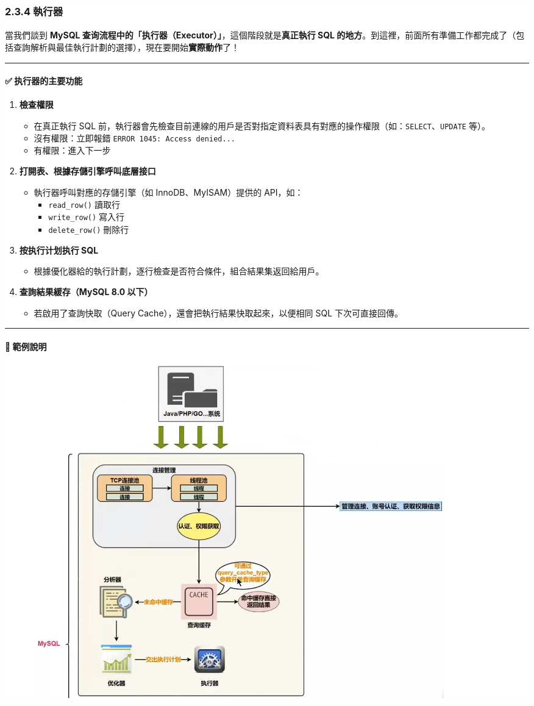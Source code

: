 
### 2.3.4 執行器
當我們談到 **MySQL 查询流程中的「执行器（Executor）」**，這個階段就是**真正執行 SQL 的地方**。到這裡，前面所有準備工作都完成了（包括查詢解析與最佳執行計劃的選擇），現在要開始**實際動作**了！

---

#### ✅ 执行器的主要功能

1. **檢查權限**
   - 在真正執行 SQL 前，執行器會先檢查目前連線的用戶是否對指定資料表具有對應的操作權限（如：`SELECT`、`UPDATE` 等）。
   - 沒有權限：立即報錯 `ERROR 1045: Access denied...`
   - 有權限：進入下一步

2. **打開表、根據存儲引擎呼叫底層接口**
   - 執行器呼叫對應的存儲引擎（如 InnoDB、MyISAM）提供的 API，如：
     - `read_row()` 讀取行
     - `write_row()` 寫入行
     - `delete_row()` 刪除行

3. **按执行计划执行 SQL**
   - 根據優化器給的執行計劃，逐行檢查是否符合條件，組合結果集返回給用戶。

4. **查詢結果緩存（MySQL 8.0 以下）**
   - 若啟用了查詢快取（Query Cache），還會把執行結果快取起來，以便相同 SQL 下次可直接回傳。

---

#### 🧪 範例說明

![](./images/2402456-20220611162540627-1199743344.png "")